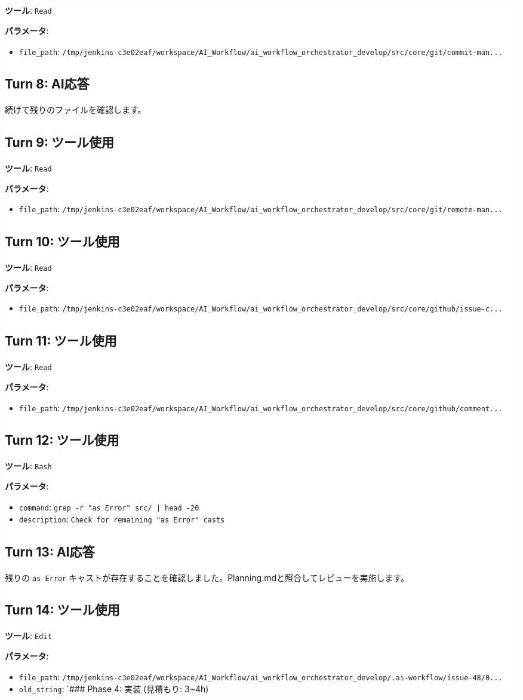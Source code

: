 **ツール**: `Read`

**パラメータ**:
- `file_path`: `/tmp/jenkins-c3e02eaf/workspace/AI_Workflow/ai_workflow_orchestrator_develop/src/core/git/commit-man...`

## Turn 8: AI応答

続けて残りのファイルを確認します。

## Turn 9: ツール使用

**ツール**: `Read`

**パラメータ**:
- `file_path`: `/tmp/jenkins-c3e02eaf/workspace/AI_Workflow/ai_workflow_orchestrator_develop/src/core/git/remote-man...`

## Turn 10: ツール使用

**ツール**: `Read`

**パラメータ**:
- `file_path`: `/tmp/jenkins-c3e02eaf/workspace/AI_Workflow/ai_workflow_orchestrator_develop/src/core/github/issue-c...`

## Turn 11: ツール使用

**ツール**: `Read`

**パラメータ**:
- `file_path`: `/tmp/jenkins-c3e02eaf/workspace/AI_Workflow/ai_workflow_orchestrator_develop/src/core/github/comment...`

## Turn 12: ツール使用

**ツール**: `Bash`

**パラメータ**:
- `command`: `grep -r "as Error" src/ | head -20`
- `description`: `Check for remaining "as Error" casts`

## Turn 13: AI応答

残りの `as Error` キャストが存在することを確認しました。Planning.mdと照合してレビューを実施します。

## Turn 14: ツール使用

**ツール**: `Edit`

**パラメータ**:
- `file_path`: `/tmp/jenkins-c3e02eaf/workspace/AI_Workflow/ai_workflow_orchestrator_develop/.ai-workflow/issue-48/0...`
- `old_string`: `### Phase 4: 実装 (見積もり: 3~4h)
